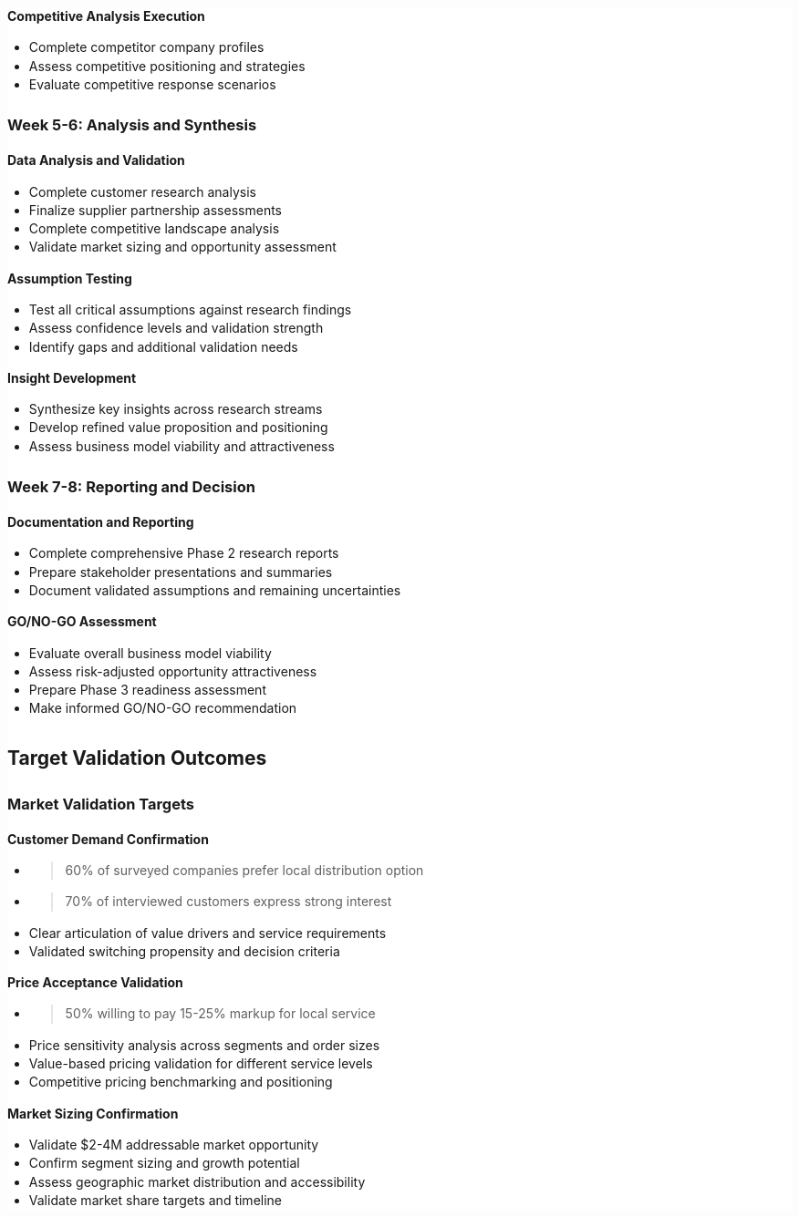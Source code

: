 **Competitive Analysis Execution**
- Complete competitor company profiles
- Assess competitive positioning and strategies
- Evaluate competitive response scenarios

### Week 5-6: Analysis and Synthesis
**Data Analysis and Validation**
- Complete customer research analysis
- Finalize supplier partnership assessments
- Complete competitive landscape analysis
- Validate market sizing and opportunity assessment

**Assumption Testing**
- Test all critical assumptions against research findings
- Assess confidence levels and validation strength
- Identify gaps and additional validation needs

**Insight Development**
- Synthesize key insights across research streams
- Develop refined value proposition and positioning
- Assess business model viability and attractiveness

### Week 7-8: Reporting and Decision
**Documentation and Reporting**
- Complete comprehensive Phase 2 research reports
- Prepare stakeholder presentations and summaries
- Document validated assumptions and remaining uncertainties

**GO/NO-GO Assessment**
- Evaluate overall business model viability
- Assess risk-adjusted opportunity attractiveness
- Prepare Phase 3 readiness assessment
- Make informed GO/NO-GO recommendation

## Target Validation Outcomes

### Market Validation Targets
**Customer Demand Confirmation**
- >60% of surveyed companies prefer local distribution option
- >70% of interviewed customers express strong interest
- Clear articulation of value drivers and service requirements
- Validated switching propensity and decision criteria

**Price Acceptance Validation**
- >50% willing to pay 15-25% markup for local service
- Price sensitivity analysis across segments and order sizes
- Value-based pricing validation for different service levels
- Competitive pricing benchmarking and positioning

**Market Sizing Confirmation**
- Validate $2-4M addressable market opportunity
- Confirm segment sizing and growth potential
- Assess geographic market distribution and accessibility
- Validate market share targets and timeline
